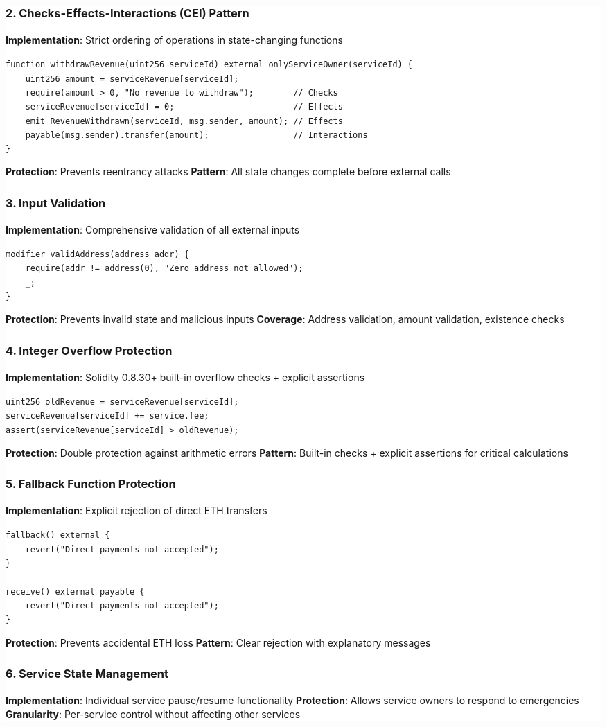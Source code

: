 ### 2. Checks-Effects-Interactions (CEI) Pattern
**Implementation**: Strict ordering of operations in state-changing functions
```solidity
function withdrawRevenue(uint256 serviceId) external onlyServiceOwner(serviceId) {
    uint256 amount = serviceRevenue[serviceId];
    require(amount > 0, "No revenue to withdraw");        // Checks
    serviceRevenue[serviceId] = 0;                        // Effects
    emit RevenueWithdrawn(serviceId, msg.sender, amount); // Effects
    payable(msg.sender).transfer(amount);                 // Interactions
}
```
**Protection**: Prevents reentrancy attacks
**Pattern**: All state changes complete before external calls

### 3. Input Validation
**Implementation**: Comprehensive validation of all external inputs
```solidity
modifier validAddress(address addr) {
    require(addr != address(0), "Zero address not allowed");
    _;
}
```
**Protection**: Prevents invalid state and malicious inputs
**Coverage**: Address validation, amount validation, existence checks

### 4. Integer Overflow Protection
**Implementation**: Solidity 0.8.30+ built-in overflow checks + explicit assertions
```solidity
uint256 oldRevenue = serviceRevenue[serviceId];
serviceRevenue[serviceId] += service.fee;
assert(serviceRevenue[serviceId] > oldRevenue);
```
**Protection**: Double protection against arithmetic errors
**Pattern**: Built-in checks + explicit assertions for critical calculations

### 5. Fallback Function Protection
**Implementation**: Explicit rejection of direct ETH transfers
```solidity
fallback() external {
    revert("Direct payments not accepted");
}

receive() external payable {
    revert("Direct payments not accepted");
}
```
**Protection**: Prevents accidental ETH loss
**Pattern**: Clear rejection with explanatory messages

### 6. Service State Management
**Implementation**: Individual service pause/resume functionality
**Protection**: Allows service owners to respond to emergencies
**Granularity**: Per-service control without affecting other services
